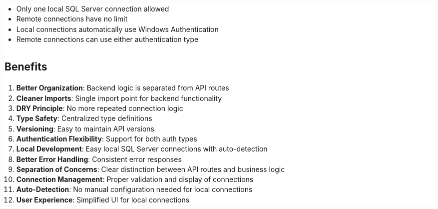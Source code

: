 - Only one local SQL Server connection allowed
- Remote connections have no limit
- Local connections automatically use Windows Authentication
- Remote connections can use either authentication type

## Benefits

1. **Better Organization**: Backend logic is separated from API routes
2. **Cleaner Imports**: Single import point for backend functionality
3. **DRY Principle**: No more repeated connection logic
4. **Type Safety**: Centralized type definitions
5. **Versioning**: Easy to maintain API versions
6. **Authentication Flexibility**: Support for both auth types
7. **Local Development**: Easy local SQL Server connections with auto-detection
8. **Better Error Handling**: Consistent error responses
9. **Separation of Concerns**: Clear distinction between API routes and business logic
10. **Connection Management**: Proper validation and display of connections
11. **Auto-Detection**: No manual configuration needed for local connections
12. **User Experience**: Simplified UI for local connections
